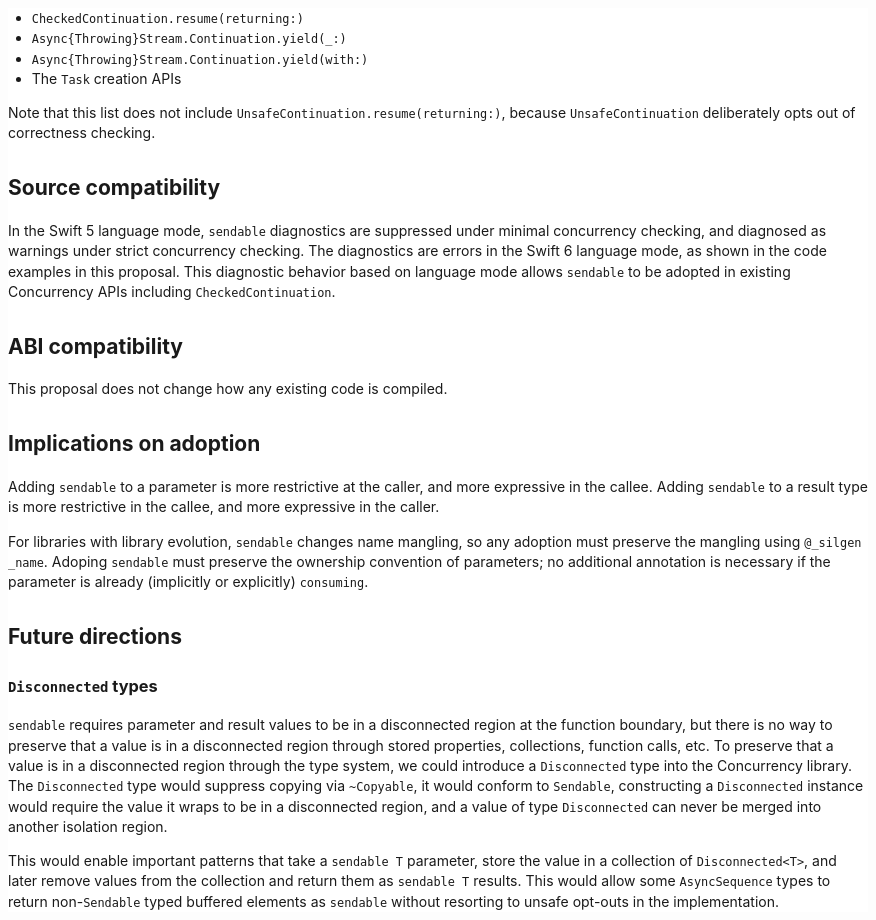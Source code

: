 * `CheckedContinuation.resume(returning:)`
* `Async{Throwing}Stream.Continuation.yield(_:)`
* `Async{Throwing}Stream.Continuation.yield(with:)`
* The `Task` creation APIs

Note that this list does not include `UnsafeContinuation.resume(returning:)`,
because `UnsafeContinuation` deliberately opts out of correctness checking.

## Source compatibility

In the Swift 5 language mode, `sendable` diagnostics are suppressed under
minimal concurrency checking, and diagnosed as warnings under strict concurrency
checking. The diagnostics are errors in the Swift 6 language mode, as shown in
the code examples in this proposal. This diagnostic behavior based on language
mode allows `sendable` to be adopted in existing Concurrency APIs including
`CheckedContinuation`.

## ABI compatibility

This proposal does not change how any existing code is compiled.

## Implications on adoption

Adding `sendable` to a parameter is more restrictive at the caller, and
more expressive in the callee. Adding `sendable` to a result type is more
restrictive in the callee, and more expressive in the caller.

For libraries with library evolution, `sendable` changes name mangling, so
any adoption must preserve the mangling using `@_silgen_name`. Adoping
`sendable` must preserve the ownership convention of parameters; no
additional annotation is necessary if the parameter is already (implicitly or
explicitly) `consuming`.

## Future directions

### `Disconnected` types

`sendable` requires parameter and result values to be in a disconnected
region at the function boundary, but there is no way to preserve that a value
is in a disconnected region through stored properties, collections, function
calls, etc. To preserve that a value is in a disconnected region through the
type system, we could introduce a `Disconnected` type into the Concurrency
library. The  `Disconnected` type would suppress copying via `~Copyable`, it
would conform to `Sendable`, constructing a `Disconnected` instance would
require the value it wraps to be in a disconnected region, and a value of type
`Disconnected` can never be merged into another isolation region.

This would enable important patterns that take a `sendable T` parameter, store
the value in a collection of `Disconnected<T>`, and later remove values from the
collection and return them as `sendable T` results. This would allow some
`AsyncSequence` types to return non-`Sendable` typed buffered elements as
`sendable` without resorting to unsafe opt-outs in the implementation.
